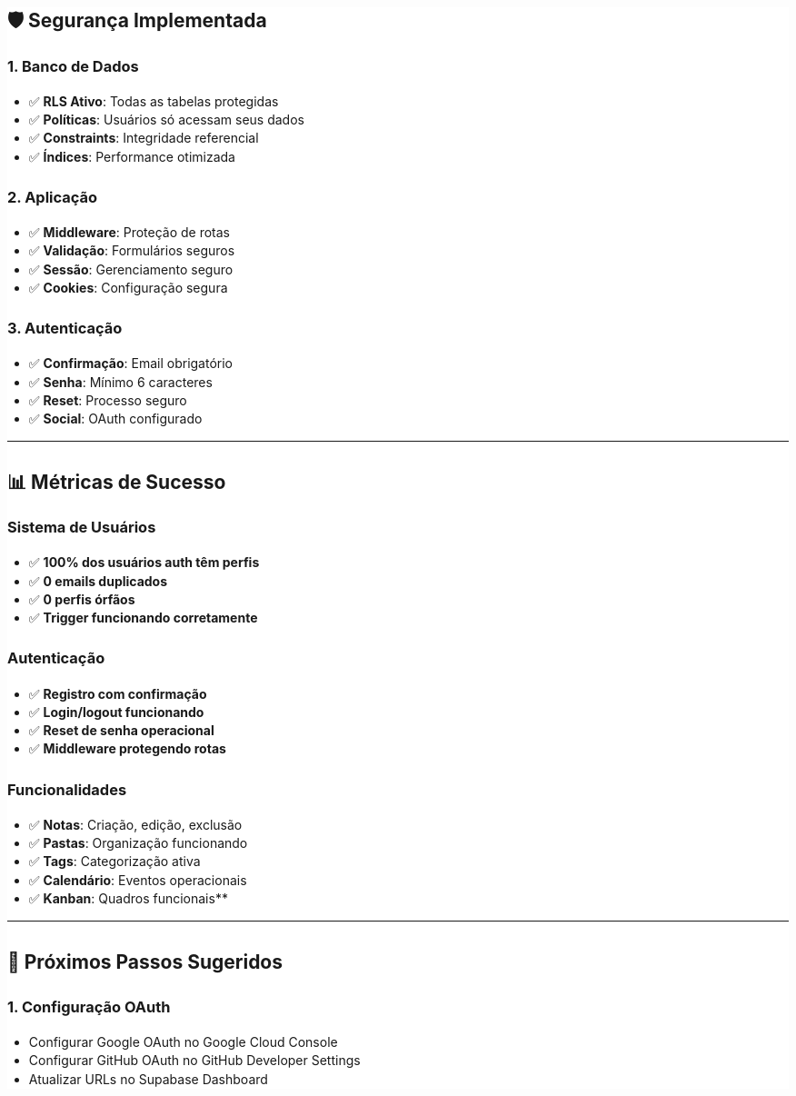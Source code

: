 
## 🛡️ **Segurança Implementada**

### **1. Banco de Dados**
- ✅ **RLS Ativo**: Todas as tabelas protegidas
- ✅ **Políticas**: Usuários só acessam seus dados
- ✅ **Constraints**: Integridade referencial
- ✅ **Índices**: Performance otimizada

### **2. Aplicação**
- ✅ **Middleware**: Proteção de rotas
- ✅ **Validação**: Formulários seguros
- ✅ **Sessão**: Gerenciamento seguro
- ✅ **Cookies**: Configuração segura

### **3. Autenticação**
- ✅ **Confirmação**: Email obrigatório
- ✅ **Senha**: Mínimo 6 caracteres
- ✅ **Reset**: Processo seguro
- ✅ **Social**: OAuth configurado

---

## 📊 **Métricas de Sucesso**

### **Sistema de Usuários**
- ✅ **100% dos usuários auth têm perfis**
- ✅ **0 emails duplicados**
- ✅ **0 perfis órfãos**
- ✅ **Trigger funcionando corretamente**

### **Autenticação**
- ✅ **Registro com confirmação**
- ✅ **Login/logout funcionando**
- ✅ **Reset de senha operacional**
- ✅ **Middleware protegendo rotas**

### **Funcionalidades**
- ✅ **Notas**: Criação, edição, exclusão
- ✅ **Pastas**: Organização funcionando
- ✅ **Tags**: Categorização ativa
- ✅ **Calendário**: Eventos operacionais
- ✅ **Kanban**: Quadros funcionais**

---

## 🎯 **Próximos Passos Sugeridos**

### **1. Configuração OAuth**
- Configurar Google OAuth no Google Cloud Console
- Configurar GitHub OAuth no GitHub Developer Settings
- Atualizar URLs no Supabase Dashboard
